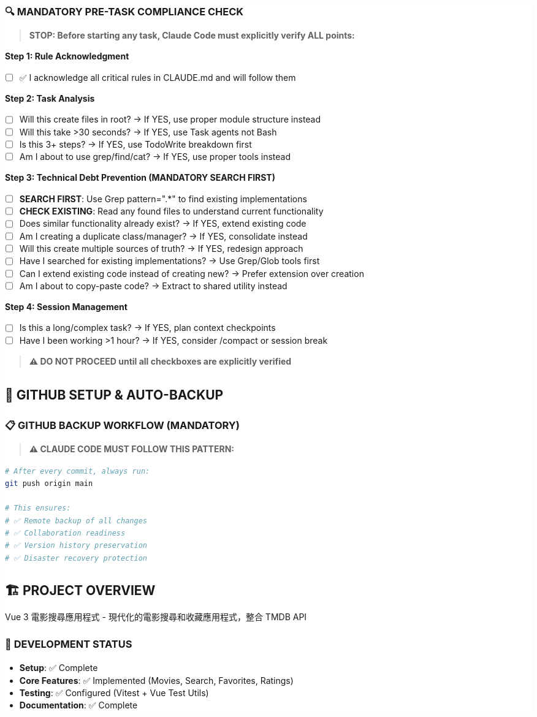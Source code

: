 ### 🔍 MANDATORY PRE-TASK COMPLIANCE CHECK
> **STOP: Before starting any task, Claude Code must explicitly verify ALL points:**

**Step 1: Rule Acknowledgment**
- [ ] ✅ I acknowledge all critical rules in CLAUDE.md and will follow them

**Step 2: Task Analysis**  
- [ ] Will this create files in root? → If YES, use proper module structure instead
- [ ] Will this take >30 seconds? → If YES, use Task agents not Bash
- [ ] Is this 3+ steps? → If YES, use TodoWrite breakdown first
- [ ] Am I about to use grep/find/cat? → If YES, use proper tools instead

**Step 3: Technical Debt Prevention (MANDATORY SEARCH FIRST)**
- [ ] **SEARCH FIRST**: Use Grep pattern="<functionality>.*<keyword>" to find existing implementations
- [ ] **CHECK EXISTING**: Read any found files to understand current functionality
- [ ] Does similar functionality already exist? → If YES, extend existing code
- [ ] Am I creating a duplicate class/manager? → If YES, consolidate instead
- [ ] Will this create multiple sources of truth? → If YES, redesign approach
- [ ] Have I searched for existing implementations? → Use Grep/Glob tools first
- [ ] Can I extend existing code instead of creating new? → Prefer extension over creation
- [ ] Am I about to copy-paste code? → Extract to shared utility instead

**Step 4: Session Management**
- [ ] Is this a long/complex task? → If YES, plan context checkpoints
- [ ] Have I been working >1 hour? → If YES, consider /compact or session break

> **⚠️ DO NOT PROCEED until all checkboxes are explicitly verified**

## 🐙 GITHUB SETUP & AUTO-BACKUP

### 📋 **GITHUB BACKUP WORKFLOW** (MANDATORY)
> **⚠️ CLAUDE CODE MUST FOLLOW THIS PATTERN:**

```bash
# After every commit, always run:
git push origin main

# This ensures:
# ✅ Remote backup of all changes
# ✅ Collaboration readiness  
# ✅ Version history preservation
# ✅ Disaster recovery protection
```

## 🏗️ PROJECT OVERVIEW

Vue 3 電影搜尋應用程式 - 現代化的電影搜尋和收藏應用程式，整合 TMDB API

### 🎯 **DEVELOPMENT STATUS**
- **Setup**: ✅ Complete
- **Core Features**: ✅ Implemented (Movies, Search, Favorites, Ratings)
- **Testing**: ✅ Configured (Vitest + Vue Test Utils)
- **Documentation**: ✅ Complete
